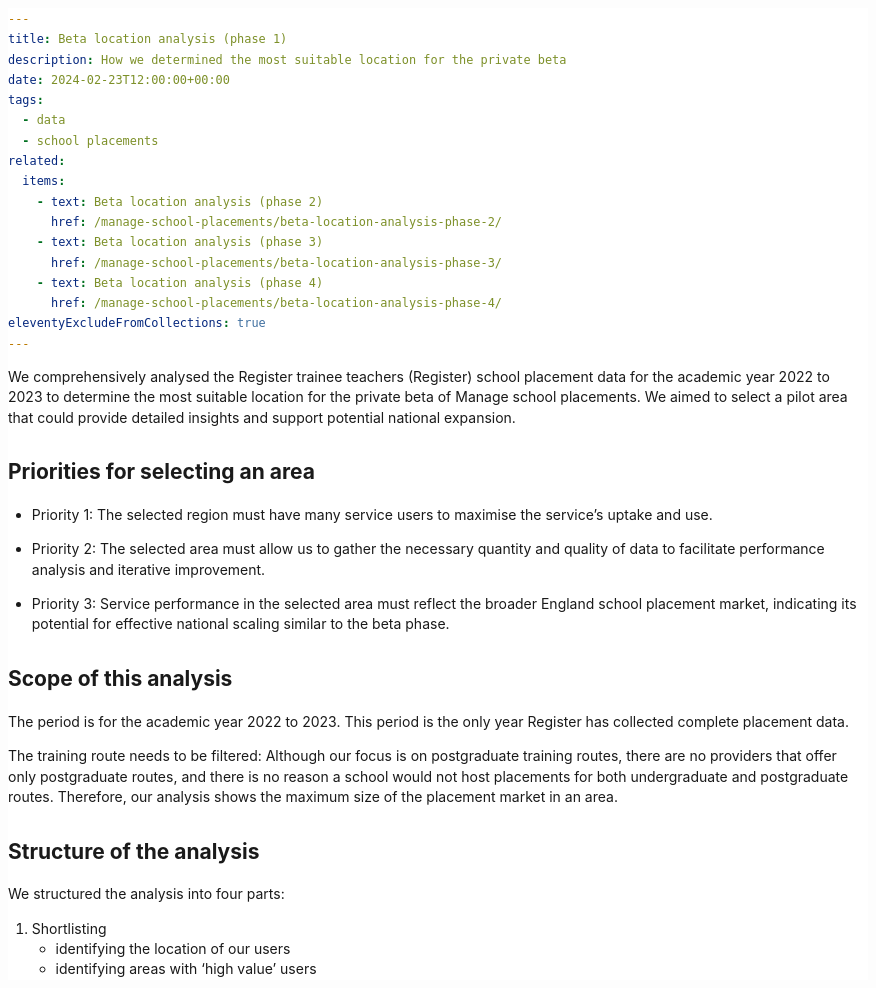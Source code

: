 ```yaml
---
title: Beta location analysis (phase 1)
description: How we determined the most suitable location for the private beta
date: 2024-02-23T12:00:00+00:00
tags:
  - data
  - school placements
related:
  items:
    - text: Beta location analysis (phase 2)
      href: /manage-school-placements/beta-location-analysis-phase-2/
    - text: Beta location analysis (phase 3)
      href: /manage-school-placements/beta-location-analysis-phase-3/
    - text: Beta location analysis (phase 4)
      href: /manage-school-placements/beta-location-analysis-phase-4/
eleventyExcludeFromCollections: true
---
```


We comprehensively analysed the Register trainee teachers (Register) school placement data for the academic year 2022 to 2023 to determine the most suitable location for the private beta of Manage school placements. We aimed to select a pilot area that could provide detailed insights and support potential national expansion.

## Priorities for selecting an area

- Priority 1: The selected region must have many service users to maximise the service’s uptake and use.

- Priority 2: The selected area must allow us to gather the necessary quantity and quality of data to facilitate performance analysis and iterative improvement.

- Priority 3: Service performance in the selected area must reflect the broader England school placement market, indicating its potential for effective national scaling similar to the beta phase.

## Scope of this analysis

The period is for the academic year 2022 to 2023. This period is the only year Register has collected complete placement data.

The training route needs to be filtered: Although our focus is on postgraduate training routes, there are no providers that offer only postgraduate routes, and there is no reason a school would not host placements for both undergraduate and postgraduate routes. Therefore, our analysis shows the maximum size of the placement market in an area.

## Structure of the analysis

We structured the analysis into four parts:

1. Shortlisting
    - identifying the location of our users
    - identifying areas with ‘high value’ users
